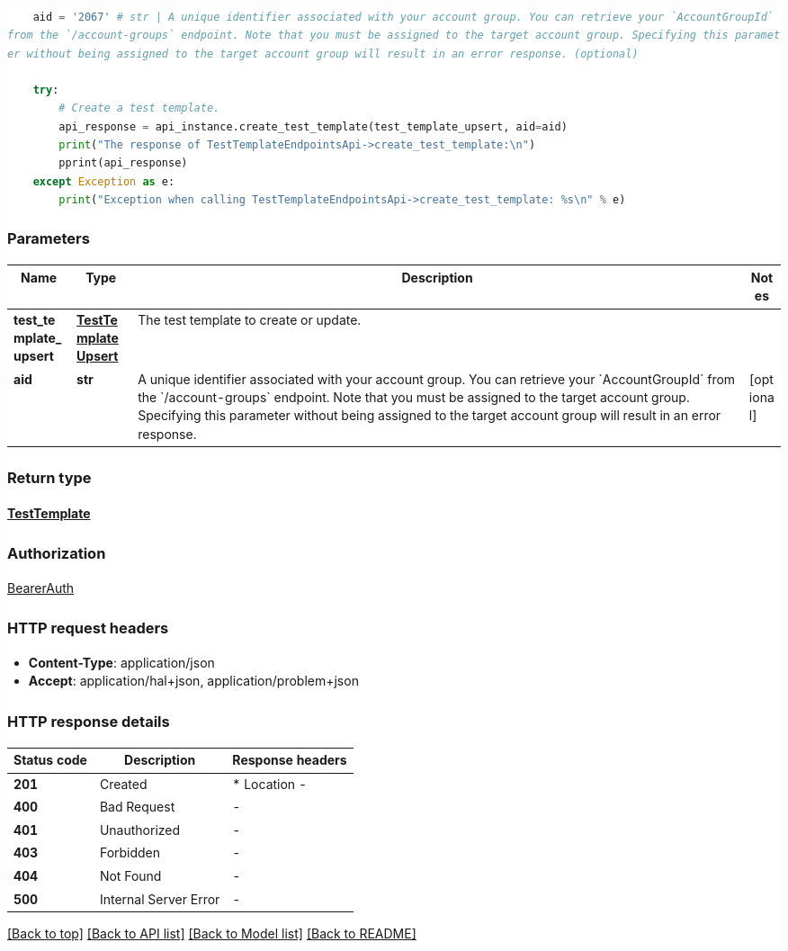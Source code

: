 ```python
    aid = '2067' # str | A unique identifier associated with your account group. You can retrieve your `AccountGroupId` from the `/account-groups` endpoint. Note that you must be assigned to the target account group. Specifying this parameter without being assigned to the target account group will result in an error response. (optional)

    try:
        # Create a test template.
        api_response = api_instance.create_test_template(test_template_upsert, aid=aid)
        print("The response of TestTemplateEndpointsApi->create_test_template:\n")
        pprint(api_response)
    except Exception as e:
        print("Exception when calling TestTemplateEndpointsApi->create_test_template: %s\n" % e)
```



### Parameters

Name | Type | Description  | Notes
------------- | ------------- | ------------- | -------------
 **test_template_upsert** | [**TestTemplateUpsert**](TestTemplateUpsert.md)| The test template to create or update. | 
 **aid** | **str**| A unique identifier associated with your account group. You can retrieve your &#x60;AccountGroupId&#x60; from the &#x60;/account-groups&#x60; endpoint. Note that you must be assigned to the target account group. Specifying this parameter without being assigned to the target account group will result in an error response. | [optional] 

### Return type

[**TestTemplate**](TestTemplate.md)

### Authorization

[BearerAuth](../README.md#BearerAuth)

### HTTP request headers

 - **Content-Type**: application/json
 - **Accept**: application/hal+json, application/problem+json

### HTTP response details
| Status code | Description | Response headers |
|-------------|-------------|------------------|
**201** | Created |  * Location -  <br>  |
**400** | Bad Request |  -  |
**401** | Unauthorized |  -  |
**403** | Forbidden |  -  |
**404** | Not Found |  -  |
**500** | Internal Server Error |  -  |

[[Back to top]](#) [[Back to API list]](../README.md#documentation-for-api-endpoints) [[Back to Model list]](../README.md#documentation-for-models) [[Back to README]](../README.md)
